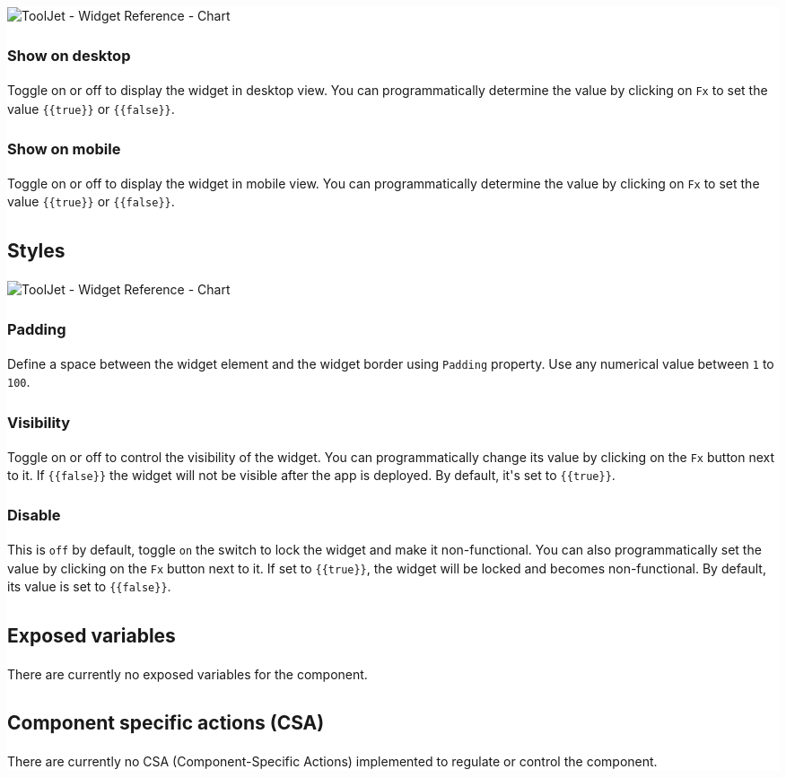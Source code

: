 <div style={{textAlign: 'center'}}>

<img className="screenshot-full" src="/img/widgets/chart/layout.png" alt="ToolJet - Widget Reference - Chart" />

</div>

### Show on desktop

Toggle on or off to display the widget in desktop view. You can programmatically determine the value by clicking on `Fx` to set the value `{{true}}` or `{{false}}`.
### Show on mobile

Toggle on or off to display the widget in mobile view. You can programmatically determine the value by clicking on `Fx` to set the value `{{true}}` or `{{false}}`.

## Styles

<div style={{textAlign: 'center'}}>

<img className="screenshot-full" src="/img/widgets/chart/styles.png" alt="ToolJet - Widget Reference - Chart" />

</div>

### Padding

Define a space between the widget element and the widget border using `Padding` property. Use any numerical value between `1` to `100`.

### Visibility

Toggle on or off to control the visibility of the widget. You can programmatically change its value by clicking on the `Fx` button next to it. If `{{false}}` the widget will not be visible after the app is deployed. By default, it's set to `{{true}}`.

### Disable

This is `off` by default, toggle `on` the switch to lock the widget and make it non-functional. You can also programmatically set the value by clicking on the `Fx` button next to it. If set to `{{true}}`, the widget will be locked and becomes non-functional. By default, its value is set to `{{false}}`.


## Exposed variables

There are currently no exposed variables for the component.

## Component specific actions (CSA)

There are currently no CSA (Component-Specific Actions) implemented to regulate or control the component.
